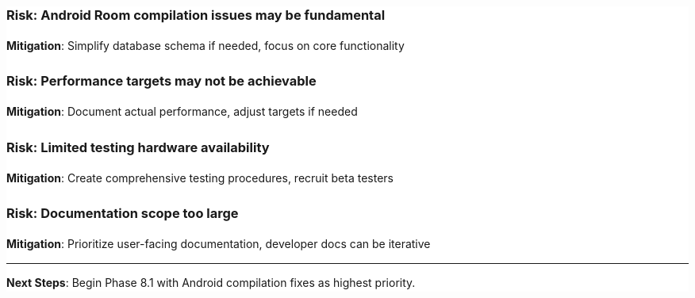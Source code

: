 ### Risk: Android Room compilation issues may be fundamental
**Mitigation**: Simplify database schema if needed, focus on core functionality

### Risk: Performance targets may not be achievable  
**Mitigation**: Document actual performance, adjust targets if needed

### Risk: Limited testing hardware availability
**Mitigation**: Create comprehensive testing procedures, recruit beta testers

### Risk: Documentation scope too large
**Mitigation**: Prioritize user-facing documentation, developer docs can be iterative

---

**Next Steps**: Begin Phase 8.1 with Android compilation fixes as highest priority.